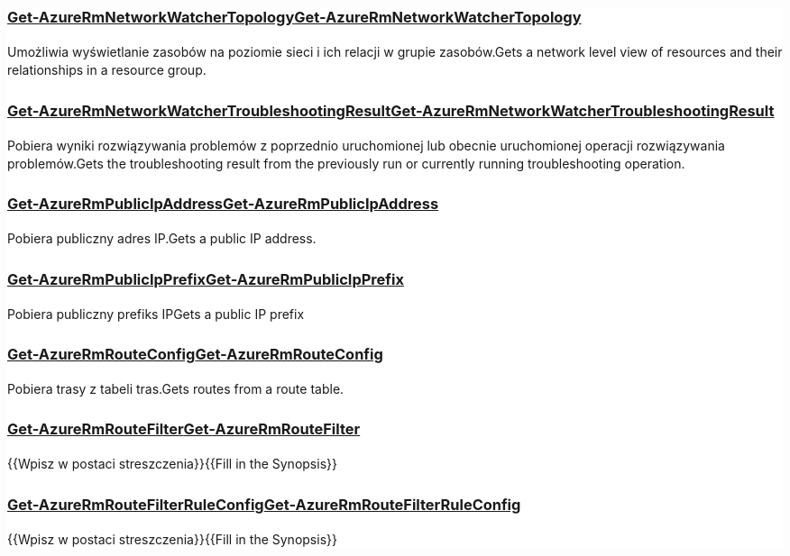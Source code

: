 ### [<span data-ttu-id="dba56-304">Get-AzureRmNetworkWatcherTopology</span><span class="sxs-lookup"><span data-stu-id="dba56-304">Get-AzureRmNetworkWatcherTopology</span></span>](Get-AzureRmNetworkWatcherTopology.md)
<span data-ttu-id="dba56-305">Umożliwia wyświetlanie zasobów na poziomie sieci i ich relacji w grupie zasobów.</span><span class="sxs-lookup"><span data-stu-id="dba56-305">Gets a network level view of resources and their relationships in a resource group.</span></span>

### [<span data-ttu-id="dba56-306">Get-AzureRmNetworkWatcherTroubleshootingResult</span><span class="sxs-lookup"><span data-stu-id="dba56-306">Get-AzureRmNetworkWatcherTroubleshootingResult</span></span>](Get-AzureRmNetworkWatcherTroubleshootingResult.md)
<span data-ttu-id="dba56-307">Pobiera wyniki rozwiązywania problemów z poprzednio uruchomionej lub obecnie uruchomionej operacji rozwiązywania problemów.</span><span class="sxs-lookup"><span data-stu-id="dba56-307">Gets the troubleshooting result from the previously run or currently running troubleshooting operation.</span></span>

### [<span data-ttu-id="dba56-308">Get-AzureRmPublicIpAddress</span><span class="sxs-lookup"><span data-stu-id="dba56-308">Get-AzureRmPublicIpAddress</span></span>](Get-AzureRmPublicIpAddress.md)
<span data-ttu-id="dba56-309">Pobiera publiczny adres IP.</span><span class="sxs-lookup"><span data-stu-id="dba56-309">Gets a public IP address.</span></span>

### [<span data-ttu-id="dba56-310">Get-AzureRmPublicIpPrefix</span><span class="sxs-lookup"><span data-stu-id="dba56-310">Get-AzureRmPublicIpPrefix</span></span>](Get-AzureRmPublicIpPrefix.md)
<span data-ttu-id="dba56-311">Pobiera publiczny prefiks IP</span><span class="sxs-lookup"><span data-stu-id="dba56-311">Gets a public IP prefix</span></span>

### [<span data-ttu-id="dba56-312">Get-AzureRmRouteConfig</span><span class="sxs-lookup"><span data-stu-id="dba56-312">Get-AzureRmRouteConfig</span></span>](Get-AzureRmRouteConfig.md)
<span data-ttu-id="dba56-313">Pobiera trasy z tabeli tras.</span><span class="sxs-lookup"><span data-stu-id="dba56-313">Gets routes from a route table.</span></span>

### [<span data-ttu-id="dba56-314">Get-AzureRmRouteFilter</span><span class="sxs-lookup"><span data-stu-id="dba56-314">Get-AzureRmRouteFilter</span></span>](Get-AzureRmRouteFilter.md)
<span data-ttu-id="dba56-315">{{Wpisz w postaci streszczenia}}</span><span class="sxs-lookup"><span data-stu-id="dba56-315">{{Fill in the Synopsis}}</span></span>

### [<span data-ttu-id="dba56-316">Get-AzureRmRouteFilterRuleConfig</span><span class="sxs-lookup"><span data-stu-id="dba56-316">Get-AzureRmRouteFilterRuleConfig</span></span>](Get-AzureRmRouteFilterRuleConfig.md)
<span data-ttu-id="dba56-317">{{Wpisz w postaci streszczenia}}</span><span class="sxs-lookup"><span data-stu-id="dba56-317">{{Fill in the Synopsis}}</span></span>

